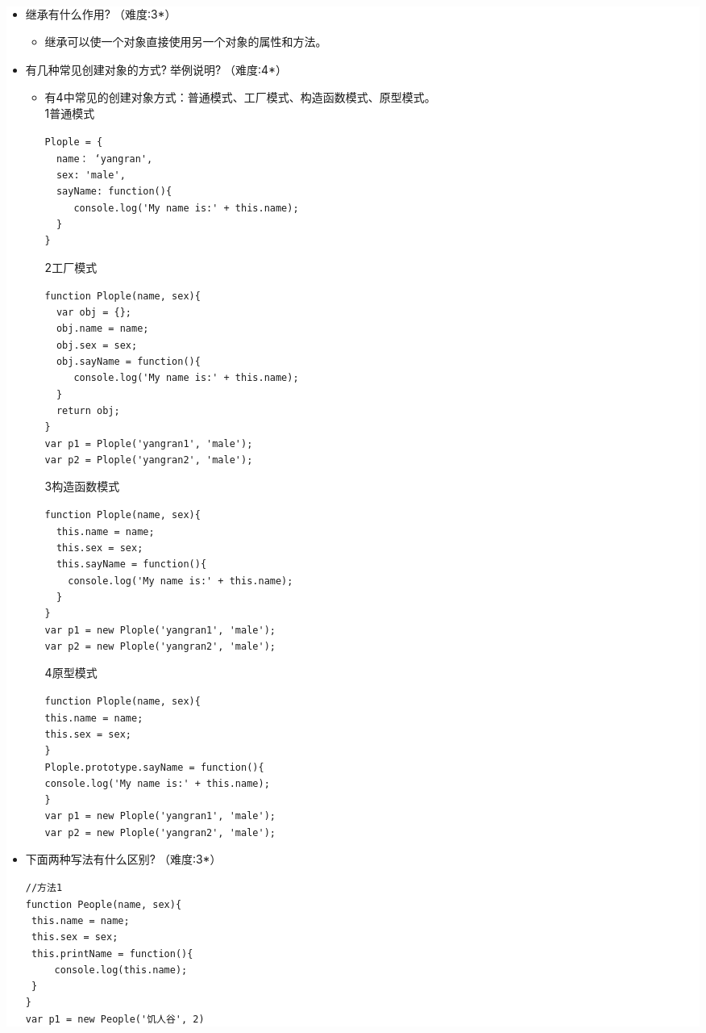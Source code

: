 *   继承有什么作用? （难度:3*）
    *   继承可以使一个对象直接使用另一个对象的属性和方法。
*   有几种常见创建对象的方式? 举例说明? （难度:4*）
    *   有4中常见的创建对象方式：普通模式、工厂模式、构造函数模式、原型模式。  
        1普通模式

            Plople = {
              name： ‘yangran',
              sex: 'male',
              sayName: function(){
                 console.log('My name is:' + this.name);
              }
            }

        2工厂模式

            function Plople(name, sex){
              var obj = {};
              obj.name = name;
              obj.sex = sex;
              obj.sayName = function(){
                 console.log('My name is:' + this.name);   
              }
              return obj;
            } 
            var p1 = Plople('yangran1', 'male');
            var p2 = Plople('yangran2', 'male');

        3构造函数模式

            function Plople(name, sex){
              this.name = name;
              this.sex = sex;
              this.sayName = function(){
                console.log('My name is:' + this.name);
              }
            }  
            var p1 = new Plople('yangran1', 'male');
            var p2 = new Plople('yangran2', 'male');

        4原型模式

            function Plople(name, sex){
            this.name = name;
            this.sex = sex;
            }
            Plople.prototype.sayName = function(){
            console.log('My name is:' + this.name);
            }
            var p1 = new Plople('yangran1', 'male');
            var p2 = new Plople('yangran2', 'male');

*   下面两种写法有什么区别? （难度:3*）

        //方法1
        function People(name, sex){
         this.name = name;
         this.sex = sex;
         this.printName = function(){
             console.log(this.name);
         }
        }
        var p1 = new People('饥人谷', 2)

